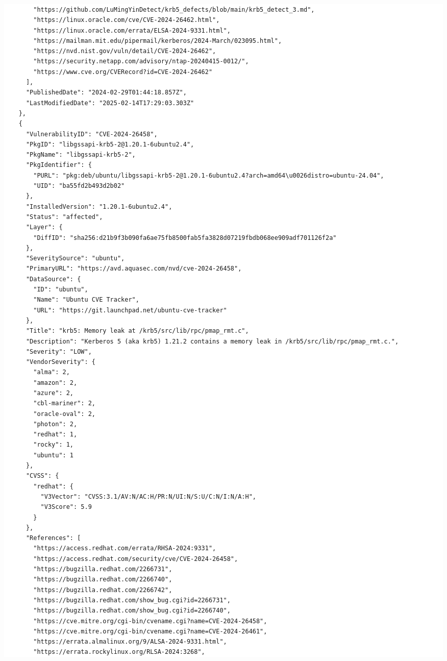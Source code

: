             "https://github.com/LuMingYinDetect/krb5_defects/blob/main/krb5_detect_3.md",
            "https://linux.oracle.com/cve/CVE-2024-26462.html",
            "https://linux.oracle.com/errata/ELSA-2024-9331.html",
            "https://mailman.mit.edu/pipermail/kerberos/2024-March/023095.html",
            "https://nvd.nist.gov/vuln/detail/CVE-2024-26462",
            "https://security.netapp.com/advisory/ntap-20240415-0012/",
            "https://www.cve.org/CVERecord?id=CVE-2024-26462"
          ],
          "PublishedDate": "2024-02-29T01:44:18.857Z",
          "LastModifiedDate": "2025-02-14T17:29:03.303Z"
        },
        {
          "VulnerabilityID": "CVE-2024-26458",
          "PkgID": "libgssapi-krb5-2@1.20.1-6ubuntu2.4",
          "PkgName": "libgssapi-krb5-2",
          "PkgIdentifier": {
            "PURL": "pkg:deb/ubuntu/libgssapi-krb5-2@1.20.1-6ubuntu2.4?arch=amd64\u0026distro=ubuntu-24.04",
            "UID": "ba55fd2b493d2b02"
          },
          "InstalledVersion": "1.20.1-6ubuntu2.4",
          "Status": "affected",
          "Layer": {
            "DiffID": "sha256:d21b9f3b090fa6ae75fb8500fab5fa3828d07219fbdb068ee909adf701126f2a"
          },
          "SeveritySource": "ubuntu",
          "PrimaryURL": "https://avd.aquasec.com/nvd/cve-2024-26458",
          "DataSource": {
            "ID": "ubuntu",
            "Name": "Ubuntu CVE Tracker",
            "URL": "https://git.launchpad.net/ubuntu-cve-tracker"
          },
          "Title": "krb5: Memory leak at /krb5/src/lib/rpc/pmap_rmt.c",
          "Description": "Kerberos 5 (aka krb5) 1.21.2 contains a memory leak in /krb5/src/lib/rpc/pmap_rmt.c.",
          "Severity": "LOW",
          "VendorSeverity": {
            "alma": 2,
            "amazon": 2,
            "azure": 2,
            "cbl-mariner": 2,
            "oracle-oval": 2,
            "photon": 2,
            "redhat": 1,
            "rocky": 1,
            "ubuntu": 1
          },
          "CVSS": {
            "redhat": {
              "V3Vector": "CVSS:3.1/AV:N/AC:H/PR:N/UI:N/S:U/C:N/I:N/A:H",
              "V3Score": 5.9
            }
          },
          "References": [
            "https://access.redhat.com/errata/RHSA-2024:9331",
            "https://access.redhat.com/security/cve/CVE-2024-26458",
            "https://bugzilla.redhat.com/2266731",
            "https://bugzilla.redhat.com/2266740",
            "https://bugzilla.redhat.com/2266742",
            "https://bugzilla.redhat.com/show_bug.cgi?id=2266731",
            "https://bugzilla.redhat.com/show_bug.cgi?id=2266740",
            "https://cve.mitre.org/cgi-bin/cvename.cgi?name=CVE-2024-26458",
            "https://cve.mitre.org/cgi-bin/cvename.cgi?name=CVE-2024-26461",
            "https://errata.almalinux.org/9/ALSA-2024-9331.html",
            "https://errata.rockylinux.org/RLSA-2024:3268",